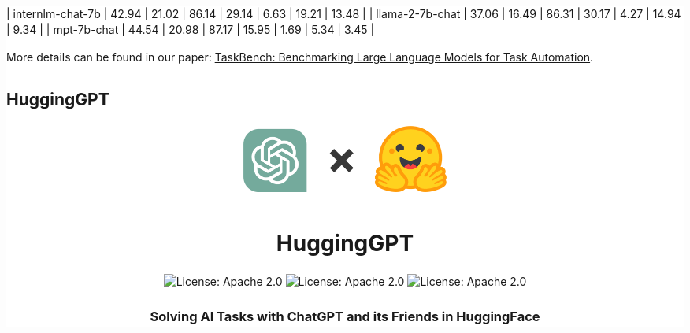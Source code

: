 | internlm-chat-7b          | 42.94 | 21.02 | 86.14 | 29.14 | 6.63 | 19.21 | 13.48 |
| llama-2-7b-chat           | 37.06 | 16.49 | 86.31 | 30.17 | 4.27 | 14.94 | 9.34 |
| mpt-7b-chat               | 44.54 | 20.98 | 87.17 | 15.95 | 1.69 | 5.34 | 3.45 |

More details can be found in our paper: [TaskBench: Benchmarking Large Language Models for Task Automation](http://arxiv.org/abs/2303.17580).

## HuggingGPT

<p align="center">
<img src="./hugginggpt/assets/logo.png" width="30%"> <br>
</p>

<div align="center">
<h1>HuggingGPT</h1>
  <div align="center">
  <a href="https://opensource.org/licenses/Apache-2.0">
    <img alt="License: Apache 2.0" src="https://img.shields.io/badge/License-Apache%202.0-4E94CE.svg"> 
  </a>
  <a href="https://arxiv.org/abs/2303.17580">
    <img alt="License: Apache 2.0" src="https://img.shields.io/badge/arXiv-Paper-<COLOR>.svg"> 
  </a>
  <a href="https://huggingface.co/spaces/microsoft/HuggingGPT">
    <img alt="License: Apache 2.0" src="https://img.shields.io/badge/%F0%9F%A4%97-Open%20in%20Spaces-blue"> 
  </a>
</div>
<h3>Solving AI Tasks with ChatGPT and its Friends in HuggingFace<h3>
</div>

<p align="center">